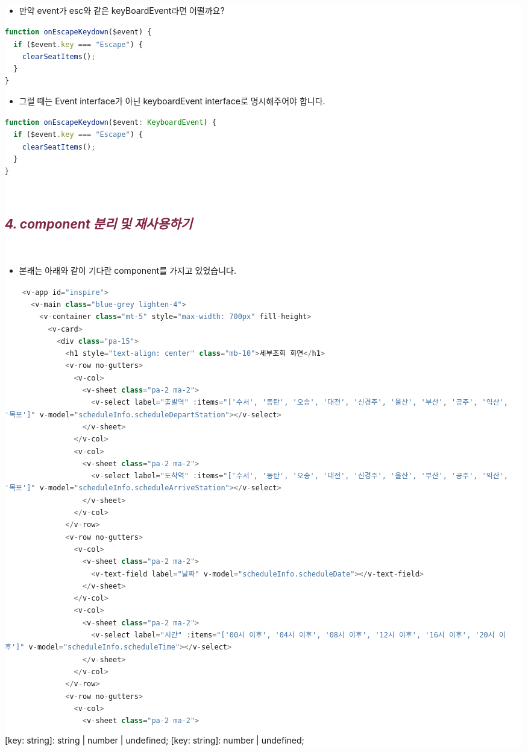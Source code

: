 - 만약 event가 esc와 같은 keyBoardEvent라면 어떨까요?

```javascript
function onEscapeKeydown($event) {
  if ($event.key === "Escape") {
    clearSeatItems();
  }
}
```

- 그럴 때는 Event interface가 아닌 keyboardEvent interface로 명시해주어야 합니다.

```javascript
function onEscapeKeydown($event: KeyboardEvent) {
  if ($event.key === "Escape") {
    clearSeatItems();
  }
}
```

<br>

## <span style="color:#802548">_4. component 분리 및 재사용하기_</span>

<br>

- 본래는 아래와 같이 기다란 component를 가지고 있었습니다.

```javascript
    <v-app id="inspire">
      <v-main class="blue-grey lighten-4">
        <v-container class="mt-5" style="max-width: 700px" fill-height>
          <v-card>
            <div class="pa-15">
              <h1 style="text-align: center" class="mb-10">세부조회 화면</h1>
              <v-row no-gutters>
                <v-col>
                  <v-sheet class="pa-2 ma-2">
                    <v-select label="출발역" :items="['수서', '동탄', '오송', '대전', '신경주', '울산', '부산', '공주', '익산', '목포']" v-model="scheduleInfo.scheduleDepartStation"></v-select>
                  </v-sheet>
                </v-col>
                <v-col>
                  <v-sheet class="pa-2 ma-2">
                    <v-select label="도착역" :items="['수서', '동탄', '오송', '대전', '신경주', '울산', '부산', '공주', '익산', '목포']" v-model="scheduleInfo.scheduleArriveStation"></v-select>
                  </v-sheet>
                </v-col>
              </v-row>
              <v-row no-gutters>
                <v-col>
                  <v-sheet class="pa-2 ma-2">
                    <v-text-field label="날짜" v-model="scheduleInfo.scheduleDate"></v-text-field>
                  </v-sheet>
                </v-col>
                <v-col>
                  <v-sheet class="pa-2 ma-2">
                    <v-select label="시간" :items="['00시 이후', '04시 이후', '08시 이후', '12시 이후', '16시 이후', '20시 이후']" v-model="scheduleInfo.scheduleTime"></v-select>
                  </v-sheet>
                </v-col>
              </v-row>
              <v-row no-gutters>
                <v-col>
                  <v-sheet class="pa-2 ma-2">
```

[key: string]: string | number | undefined;
  [key: string]: number | undefined;